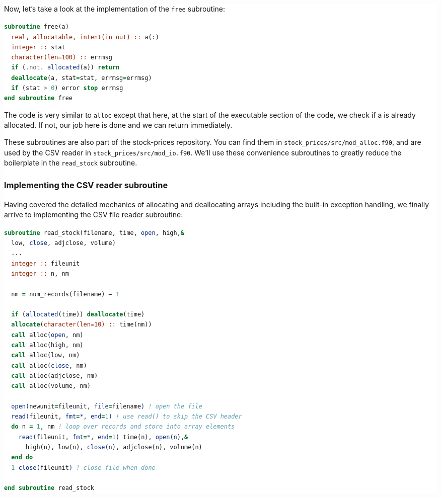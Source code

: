 Now, let’s take a look at the implementation of the `free` subroutine:

```fortran
subroutine free(a)
  real, allocatable, intent(in out) :: a(:)
  integer :: stat
  character(len=100) :: errmsg
  if (.not. allocated(a)) return
  deallocate(a, stat=stat, errmsg=errmsg)
  if (stat > 0) error stop errmsg
end subroutine free
```

The code is very similar to `alloc` except that here, 
at the start of the executable section of the code, 
we check if a is already allocated. 
If not, our job here is done and we can return immediately.

These subroutines are also part of the stock-prices repository. 
You can find them in `stock_prices/src/mod_alloc.f90`, and are used by the CSV reader 
in `stock_prices/src/mod_io.f90`. We’ll use these convenience subroutines to greatly 
reduce the boilerplate in the `read_stock` subroutine.

### Implementing the CSV reader subroutine

Having covered the detailed mechanics of allocating and deallocating arrays 
including the built-in exception handling, 
we finally arrive to implementing the CSV file reader subroutine:

```fortran
subroutine read_stock(filename, time, open, high,&
  low, close, adjclose, volume)
  ...
  integer :: fileunit
  integer :: n, nm
 
  nm = num_records(filename) — 1
 
  if (allocated(time)) deallocate(time)
  allocate(character(len=10) :: time(nm))
  call alloc(open, nm)
  call alloc(high, nm)
  call alloc(low, nm)
  call alloc(close, nm)
  call alloc(adjclose, nm)
  call alloc(volume, nm)
 
  open(newunit=fileunit, file=filename) ! open the file
  read(fileunit, fmt=*, end=1) ! use read() to skip the CSV header
  do n = 1, nm ! loop over records and store into array elements
    read(fileunit, fmt=*, end=1) time(n), open(n),&
      high(n), low(n), close(n), adjclose(n), volume(n)
  end do
  1 close(fileunit) ! close file when done
 
end subroutine read_stock
```
